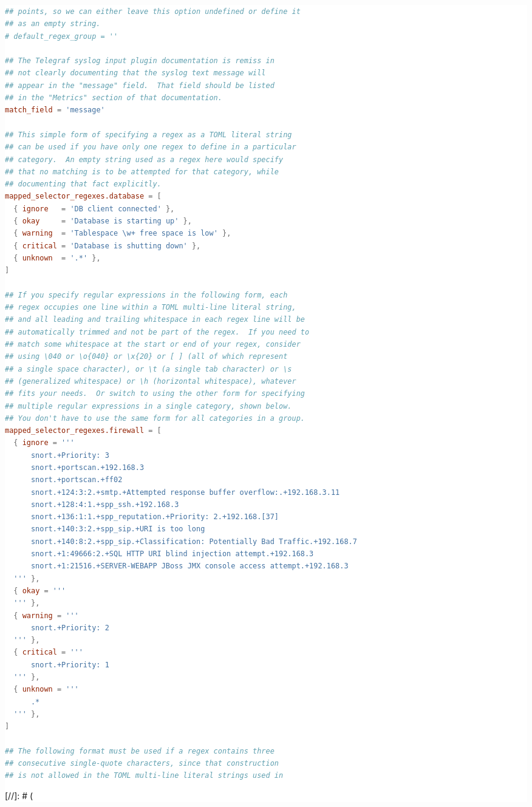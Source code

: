 ```toml
## points, so we can either leave this option undefined or define it
## as an empty string.
# default_regex_group = ''

## The Telegraf syslog input plugin documentation is remiss in
## not clearly documenting that the syslog text message will
## appear in the "message" field.  That field should be listed
## in the "Metrics" section of that documentation.
match_field = 'message'

## This simple form of specifying a regex as a TOML literal string
## can be used if you have only one regex to define in a particular
## category.  An empty string used as a regex here would specify
## that no matching is to be attempted for that category, while
## documenting that fact explicitly.
mapped_selector_regexes.database = [
  { ignore   = 'DB client connected' },
  { okay     = 'Database is starting up' },
  { warning  = 'Tablespace \w+ free space is low' },
  { critical = 'Database is shutting down' },
  { unknown  = '.*' },
]

## If you specify regular expressions in the following form, each
## regex occupies one line within a TOML multi-line literal string,
## and all leading and trailing whitespace in each regex line will be
## automatically trimmed and not be part of the regex.  If you need to
## match some whitespace at the start or end of your regex, consider
## using \040 or \o{040} or \x{20} or [ ] (all of which represent
## a single space character), or \t (a single tab character) or \s
## (generalized whitespace) or \h (horizontal whitespace), whatever
## fits your needs.  Or switch to using the other form for specifying
## multiple regular expressions in a single category, shown below.
## You don't have to use the same form for all categories in a group.
mapped_selector_regexes.firewall = [
  { ignore = '''
      snort.+Priority: 3
      snort.+portscan.+192.168.3
      snort.+portscan.+ff02
      snort.+124:3:2.+smtp.+Attempted response buffer overflow:.+192.168.3.11
      snort.+128:4:1.+spp_ssh.+192.168.3
      snort.+136:1:1.+spp_reputation.+Priority: 2.+192.168.[37]
      snort.+140:3:2.+spp_sip.+URI is too long
      snort.+140:8:2.+spp_sip.+Classification: Potentially Bad Traffic.+192.168.7
      snort.+1:49666:2.+SQL HTTP URI blind injection attempt.+192.168.3
      snort.+1:21516.+SERVER-WEBAPP JBoss JMX console access attempt.+192.168.3
  ''' },
  { okay = '''
  ''' },
  { warning = '''
      snort.+Priority: 2
  ''' },
  { critical = '''
      snort.+Priority: 1
  ''' },
  { unknown = '''
      .*
  ''' },
]

## The following format must be used if a regex contains three
## consecutive single-quote characters, since that construction
## is not allowed in the TOML multi-line literal strings used in
```

[//]: # (